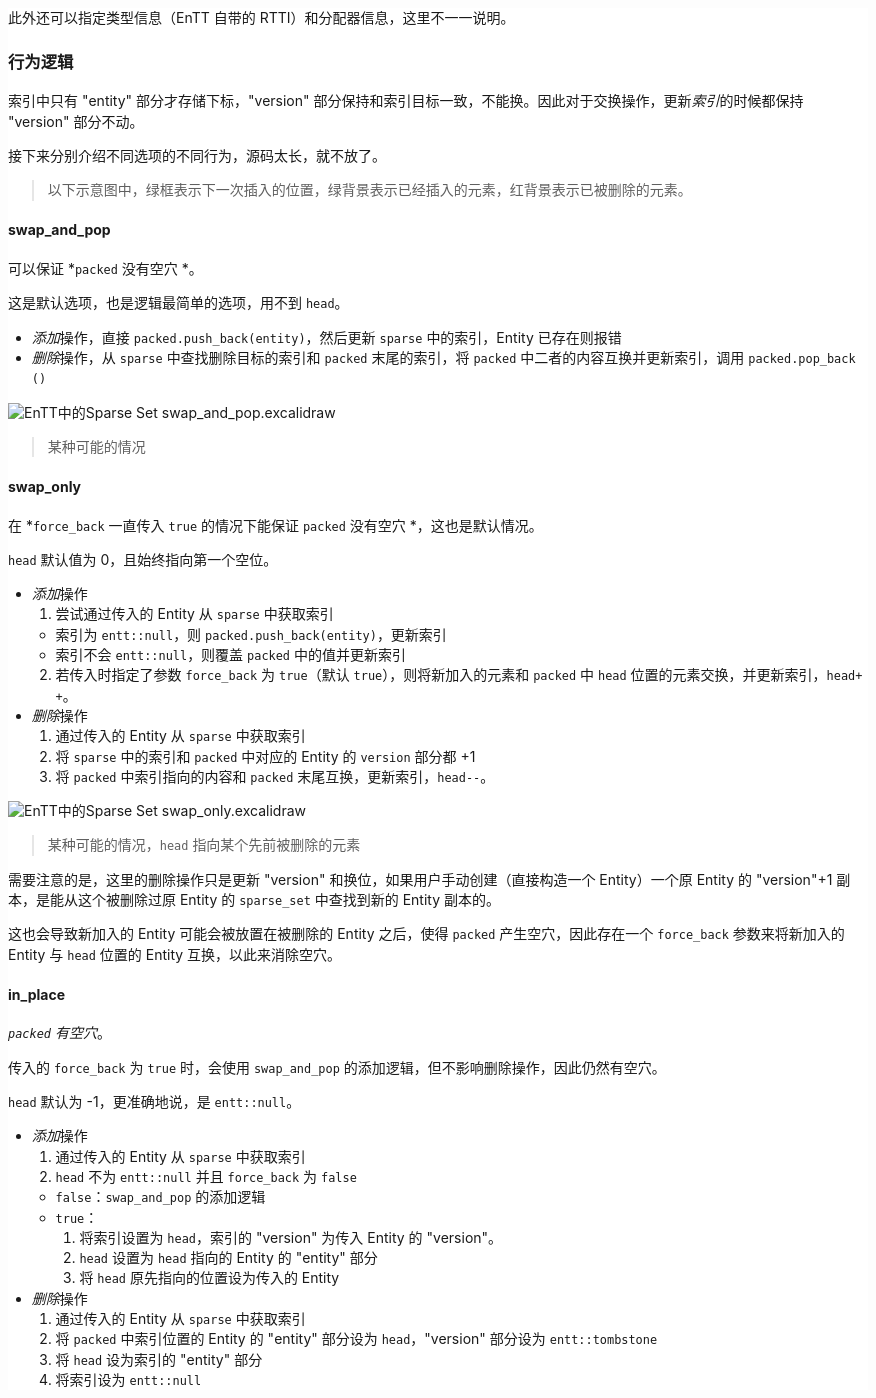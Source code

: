 此外还可以指定类型信息（EnTT 自带的 RTTI）和分配器信息，这里不一一说明。

### 行为逻辑
索引中只有 "entity" 部分才存储下标，"version" 部分保持和索引目标一致，不能换。因此对于交换操作，更新*索引*的时候都保持 "version" 部分不动。

接下来分别介绍不同选项的不同行为，源码太长，就不放了。

> 以下示意图中，绿框表示下一次插入的位置，绿背景表示已经插入的元素，红背景表示已被删除的元素。
#### swap_and_pop
可以保证 *`packed` 没有空穴 *。

这是默认选项，也是逻辑最简单的选项，用不到 `head`。

- *添加*操作，直接 `packed.push_back(entity)`，然后更新 `sparse` 中的索引，Entity 已存在则报错
- *删除*操作，从 `sparse` 中查找删除目标的索引和 `packed` 末尾的索引，将 `packed` 中二者的内容互换并更新索引，调用 `packed.pop_back()`

![EnTT中的Sparse Set swap_and_pop.excalidraw](https://picgo.handsome-cong.fun/Gallery/hexo/images/EnTT%E4%B8%AD%E7%9A%84Sparse%20Set%20swap_and_pop.excalidraw.svg)
> 某种可能的情况
#### swap_only
在 *`force_back` 一直传入 `true` 的情况下能保证 `packed` 没有空穴 *，这也是默认情况。

`head` 默认值为 0，且始终指向第一个空位。

- *添加*操作
  1. 尝试通过传入的 Entity 从 `sparse` 中获取索引
    - 索引为 `entt::null`，则 `packed.push_back(entity)`，更新索引
    - 索引不会 `entt::null`，则覆盖 `packed` 中的值并更新索引
  2. 若传入时指定了参数 `force_back` 为 `true`（默认 `true`），则将新加入的元素和 `packed` 中 `head` 位置的元素交换，并更新索引，`head++`。
- *删除*操作
  1. 通过传入的 Entity 从 `sparse` 中获取索引
  2. 将 `sparse` 中的索引和 `packed` 中对应的 Entity 的 `version` 部分都 +1
  3. 将 `packed` 中索引指向的内容和 `packed` 末尾互换，更新索引，`head--`。

![EnTT中的Sparse Set swap_only.excalidraw](https://picgo.handsome-cong.fun/Gallery/hexo/images/EnTT%E4%B8%AD%E7%9A%84Sparse%20Set%20swap_only.excalidraw.svg)
> 某种可能的情况，`head` 指向某个先前被删除的元素

需要注意的是，这里的删除操作只是更新 "version" 和换位，如果用户手动创建（直接构造一个 Entity）一个原 Entity 的 "version"+1 副本，是能从这个被删除过原 Entity 的 `sparse_set` 中查找到新的 Entity 副本的。

这也会导致新加入的 Entity 可能会被放置在被删除的 Entity 之后，使得 `packed` 产生空穴，因此存在一个 `force_back` 参数来将新加入的 Entity 与 `head` 位置的 Entity 互换，以此来消除空穴。

#### in_place
*`packed` 有空穴*。

传入的 `force_back` 为 `true` 时，会使用 `swap_and_pop` 的添加逻辑，但不影响删除操作，因此仍然有空穴。

`head` 默认为 -1，更准确地说，是 `entt::null`。

- *添加*操作
  1. 通过传入的 Entity 从 `sparse` 中获取索引
  2. `head` 不为 `entt::null` 并且 `force_back` 为 `false`
    - `false`：`swap_and_pop` 的添加逻辑
    - `true`：
      1. 将索引设置为 `head`，索引的 "version" 为传入 Entity 的 "version"。
      2. `head` 设置为 `head` 指向的 Entity 的 "entity" 部分
      3. 将 `head` 原先指向的位置设为传入的 Entity
- *删除*操作
  1. 通过传入的 Entity 从 `sparse` 中获取索引
  2. 将 `packed` 中索引位置的 Entity 的 "entity" 部分设为 `head`，"version" 部分设为 `entt::tombstone`
  3. 将 `head` 设为索引的 "entity" 部分
  4. 将索引设为 `entt::null`
